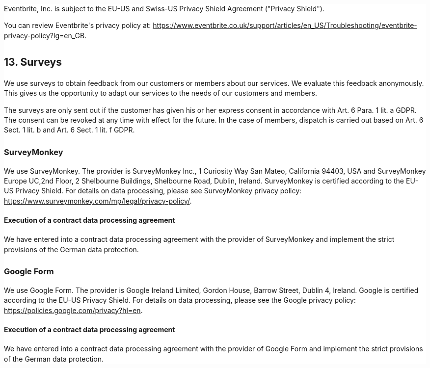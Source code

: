 Eventbrite, Inc. is subject to the EU-US and Swiss-US Privacy Shield Agreement ("Privacy Shield").

You can review Eventbrite's privacy policy at: https://www.eventbrite.co.uk/support/articles/en_US/Troubleshooting/eventbrite-privacy-policy?lg=en_GB.

## 13. Surveys

We use surveys to obtain feedback from our customers or members about our services. We evaluate this feedback anonymously. This gives us the opportunity to adapt our services to the needs of our customers and members.

The surveys are only sent out if the customer has given his or her express consent in accordance with Art. 6 Para. 1 lit. a GDPR. The consent can be revoked at any time with effect for the future. In the case of members, dispatch is carried out based on Art. 6 Sect. 1 lit. b and Art. 6 Sect. 1 lit. f GDPR.

### SurveyMonkey

We use SurveyMonkey. The provider is SurveyMonkey Inc., 1 Curiosity Way San Mateo, California 94403, USA and SurveyMonkey Europe UC,2nd Floor, 2 Shelbourne Buildings, Shelbourne Road, Dublin, Ireland. SurveyMonkey is certified according to the EU-US Privacy Shield. For details on data processing, please see SurveyMonkey privacy policy: https://www.surveymonkey.com/mp/legal/privacy-policy/.

#### Execution of a contract data processing agreement

We have entered into a contract data processing agreement with the provider of SurveyMonkey and implement the strict provisions of the German data protection.

### Google Form

We use Google Form. The provider is Google Ireland Limited, Gordon House, Barrow Street, Dublin 4, Ireland. Google is certified according to the EU-US Privacy Shield. For details on data processing, please see the Google privacy policy: https://policies.google.com/privacy?hl=en.

#### Execution of a contract data processing agreement

We have entered into a contract data processing agreement with the provider of Google Form and implement the strict provisions of the German data protection.

